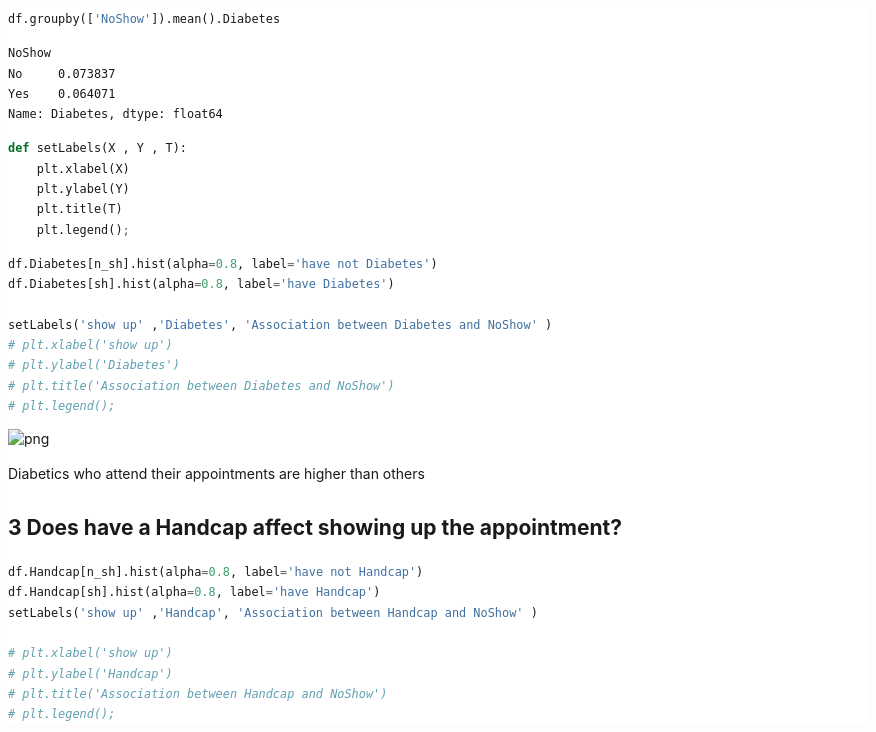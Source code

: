 
```python
df.groupby(['NoShow']).mean().Diabetes

```




    NoShow
    No     0.073837
    Yes    0.064071
    Name: Diabetes, dtype: float64




```python
def setLabels(X , Y , T):
    plt.xlabel(X)
    plt.ylabel(Y)
    plt.title(T)
    plt.legend();

```


```python
df.Diabetes[n_sh].hist(alpha=0.8, label='have not Diabetes')
df.Diabetes[sh].hist(alpha=0.8, label='have Diabetes')

setLabels('show up' ,'Diabetes', 'Association between Diabetes and NoShow' )
# plt.xlabel('show up')
# plt.ylabel('Diabetes')
# plt.title('Association between Diabetes and NoShow')
# plt.legend();
```


    
![png](output_37_0.png)
    


Diabetics who attend their appointments are higher than others

## 3 Does have a Handcap affect showing up the appointment?


```python
df.Handcap[n_sh].hist(alpha=0.8, label='have not Handcap')
df.Handcap[sh].hist(alpha=0.8, label='have Handcap')
setLabels('show up' ,'Handcap', 'Association between Handcap and NoShow' )

# plt.xlabel('show up')
# plt.ylabel('Handcap')
# plt.title('Association between Handcap and NoShow')
# plt.legend();
```
